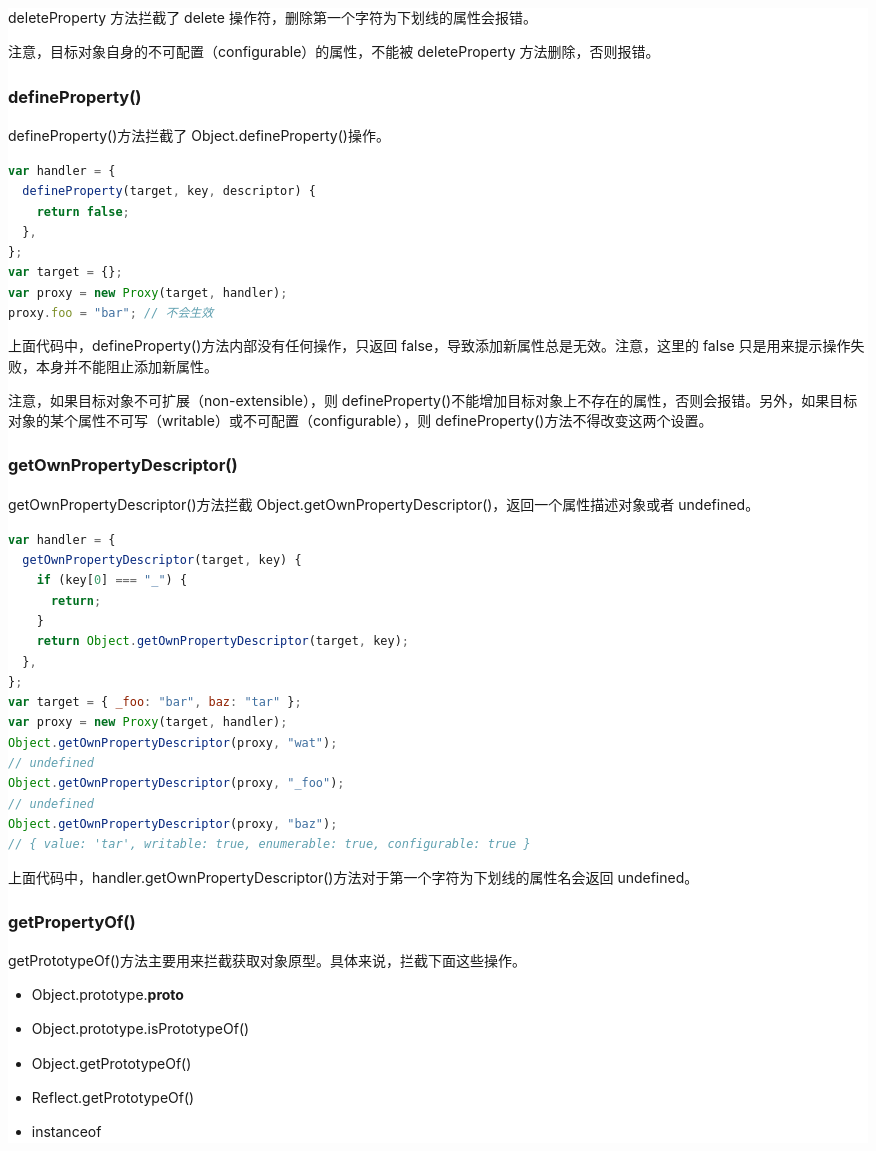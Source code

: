 deleteProperty 方法拦截了 delete 操作符，删除第一个字符为下划线的属性会报错。

注意，目标对象自身的不可配置（configurable）的属性，不能被 deleteProperty 方法删除，否则报错。

### defineProperty()

defineProperty()方法拦截了 Object.defineProperty()操作。

```js
var handler = {
  defineProperty(target, key, descriptor) {
    return false;
  },
};
var target = {};
var proxy = new Proxy(target, handler);
proxy.foo = "bar"; // 不会生效
```

上面代码中，defineProperty()方法内部没有任何操作，只返回 false，导致添加新属性总是无效。注意，这里的 false 只是用来提示操作失败，本身并不能阻止添加新属性。

注意，如果目标对象不可扩展（non-extensible），则 defineProperty()不能增加目标对象上不存在的属性，否则会报错。另外，如果目标对象的某个属性不可写（writable）或不可配置（configurable），则 defineProperty()方法不得改变这两个设置。

### getOwnPropertyDescriptor()

getOwnPropertyDescriptor()方法拦截 Object.getOwnPropertyDescriptor()，返回一个属性描述对象或者 undefined。

```js
var handler = {
  getOwnPropertyDescriptor(target, key) {
    if (key[0] === "_") {
      return;
    }
    return Object.getOwnPropertyDescriptor(target, key);
  },
};
var target = { _foo: "bar", baz: "tar" };
var proxy = new Proxy(target, handler);
Object.getOwnPropertyDescriptor(proxy, "wat");
// undefined
Object.getOwnPropertyDescriptor(proxy, "_foo");
// undefined
Object.getOwnPropertyDescriptor(proxy, "baz");
// { value: 'tar', writable: true, enumerable: true, configurable: true }
```

上面代码中，handler.getOwnPropertyDescriptor()方法对于第一个字符为下划线的属性名会返回 undefined。

### getPropertyOf()

getPrototypeOf()方法主要用来拦截获取对象原型。具体来说，拦截下面这些操作。

- Object.prototype.**proto**
- Object.prototype.isPrototypeOf()
- Object.getPrototypeOf()
- Reflect.getPrototypeOf()
- instanceof


  [Symbol.for("secret")]: "4",